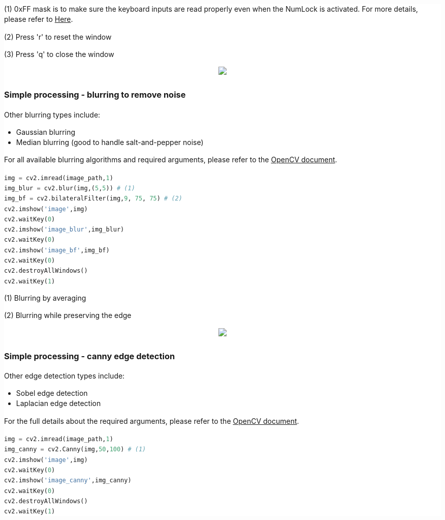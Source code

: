 (1) 0xFF mask is to make sure the keyboard inputs are read properly even when the NumLock is activated. For more details, please refer to [Here](https://stackoverflow.com/questions/35372700/whats-0xff-for-in-cv2-waitkey1). 

(2) Press 'r' to reset the window

(3) Press 'q' to close the window

<p align="center"><img src="../images/opencv_getting_coord_example.png" width="35%"></p>

### Simple processing - blurring to remove noise

Other blurring types include: 

* Gaussian blurring
* Median blurring (good to handle salt-and-pepper noise)

For all available blurring algorithms and required arguments, please refer to the [OpenCV document](https://docs.opencv.org/3.1.0/d4/d13/tutorial_py_filtering.html).

```python
img = cv2.imread(image_path,1)
img_blur = cv2.blur(img,(5,5)) # (1)
img_bf = cv2.bilateralFilter(img,9, 75, 75) # (2)
cv2.imshow('image',img) 
cv2.waitKey(0)
cv2.imshow('image_blur',img_blur) 
cv2.waitKey(0)
cv2.imshow('image_bf',img_bf) 
cv2.waitKey(0)
cv2.destroyAllWindows()
cv2.waitKey(1)
```

(1) Blurring by averaging

(2) Blurring while preserving the edge

<p align="center"><img src="../images/opencv_blurring_summary.png" width="75%"></p>


### Simple processing - canny edge detection

Other edge detection types include:

* Sobel edge detection
* Laplacian edge detection

For the full details about the required arguments, please refer to the [OpenCV document](https://docs.opencv.org/3.1.0/da/d22/tutorial_py_canny.html).

```python
img = cv2.imread(image_path,1)
img_canny = cv2.Canny(img,50,100) # (1)
cv2.imshow('image',img) 
cv2.waitKey(0)
cv2.imshow('image_canny',img_canny) 
cv2.waitKey(0)
cv2.destroyAllWindows()
cv2.waitKey(1)
```
